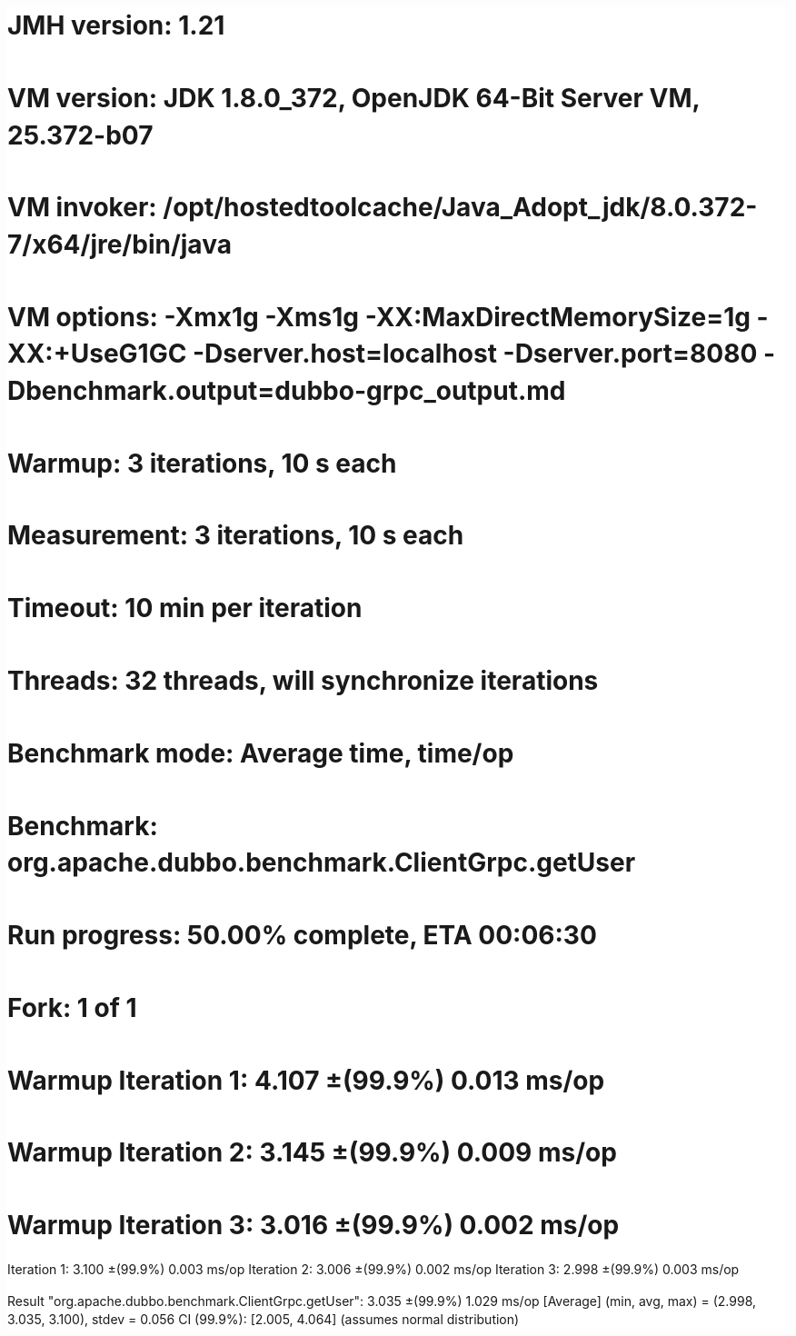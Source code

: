 
# JMH version: 1.21
# VM version: JDK 1.8.0_372, OpenJDK 64-Bit Server VM, 25.372-b07
# VM invoker: /opt/hostedtoolcache/Java_Adopt_jdk/8.0.372-7/x64/jre/bin/java
# VM options: -Xmx1g -Xms1g -XX:MaxDirectMemorySize=1g -XX:+UseG1GC -Dserver.host=localhost -Dserver.port=8080 -Dbenchmark.output=dubbo-grpc_output.md
# Warmup: 3 iterations, 10 s each
# Measurement: 3 iterations, 10 s each
# Timeout: 10 min per iteration
# Threads: 32 threads, will synchronize iterations
# Benchmark mode: Average time, time/op
# Benchmark: org.apache.dubbo.benchmark.ClientGrpc.getUser

# Run progress: 50.00% complete, ETA 00:06:30
# Fork: 1 of 1
# Warmup Iteration   1: 4.107 ±(99.9%) 0.013 ms/op
# Warmup Iteration   2: 3.145 ±(99.9%) 0.009 ms/op
# Warmup Iteration   3: 3.016 ±(99.9%) 0.002 ms/op
Iteration   1: 3.100 ±(99.9%) 0.003 ms/op
Iteration   2: 3.006 ±(99.9%) 0.002 ms/op
Iteration   3: 2.998 ±(99.9%) 0.003 ms/op


Result "org.apache.dubbo.benchmark.ClientGrpc.getUser":
  3.035 ±(99.9%) 1.029 ms/op [Average]
  (min, avg, max) = (2.998, 3.035, 3.100), stdev = 0.056
  CI (99.9%): [2.005, 4.064] (assumes normal distribution)

